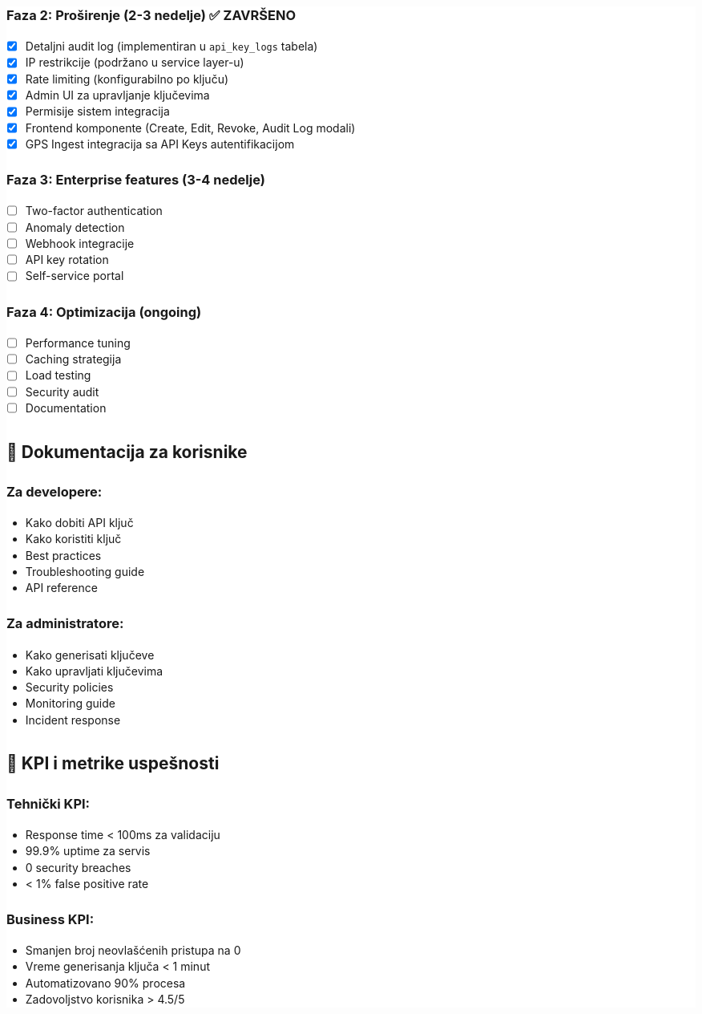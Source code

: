### Faza 2: Proširenje (2-3 nedelje) ✅ ZAVRŠENO
- [x] Detaljni audit log (implementiran u `api_key_logs` tabela)
- [x] IP restrikcije (podržano u service layer-u)
- [x] Rate limiting (konfigurabilno po ključu)
- [x] Admin UI za upravljanje ključevima
- [x] Permisije sistem integracija
- [x] Frontend komponente (Create, Edit, Revoke, Audit Log modali)
- [x] GPS Ingest integracija sa API Keys autentifikacijom

### Faza 3: Enterprise features (3-4 nedelje)
- [ ] Two-factor authentication
- [ ] Anomaly detection
- [ ] Webhook integracije
- [ ] API key rotation
- [ ] Self-service portal

### Faza 4: Optimizacija (ongoing)
- [ ] Performance tuning
- [ ] Caching strategija
- [ ] Load testing
- [ ] Security audit
- [ ] Documentation

## 📝 Dokumentacija za korisnike

### Za developere:
- Kako dobiti API ključ
- Kako koristiti ključ
- Best practices
- Troubleshooting guide
- API reference

### Za administratore:
- Kako generisati ključeve
- Kako upravljati ključevima
- Security policies
- Monitoring guide
- Incident response

## 🎯 KPI i metrike uspešnosti

### Tehnički KPI:
- Response time < 100ms za validaciju
- 99.9% uptime za servis
- 0 security breaches
- < 1% false positive rate

### Business KPI:
- Smanjen broj neovlašćenih pristupa na 0
- Vreme generisanja ključa < 1 minut
- Automatizovano 90% procesa
- Zadovoljstvo korisnika > 4.5/5
